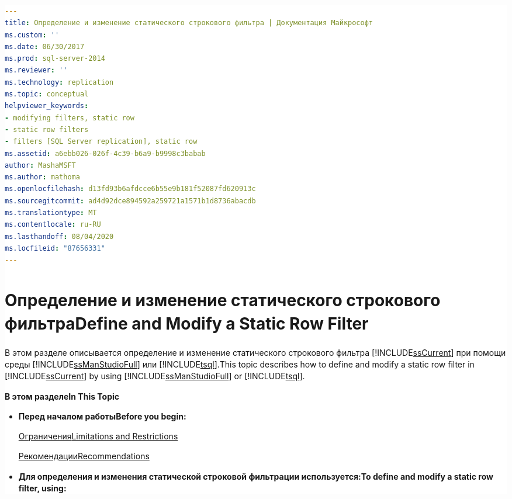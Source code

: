 ```yaml
---
title: Определение и изменение статического строкового фильтра | Документация Майкрософт
ms.custom: ''
ms.date: 06/30/2017
ms.prod: sql-server-2014
ms.reviewer: ''
ms.technology: replication
ms.topic: conceptual
helpviewer_keywords:
- modifying filters, static row
- static row filters
- filters [SQL Server replication], static row
ms.assetid: a6ebb026-026f-4c39-b6a9-b9998c3babab
author: MashaMSFT
ms.author: mathoma
ms.openlocfilehash: d13fd93b6afdcce6b55e9b181f52087fd620913c
ms.sourcegitcommit: ad4d92dce894592a259721a1571b1d8736abacdb
ms.translationtype: MT
ms.contentlocale: ru-RU
ms.lasthandoff: 08/04/2020
ms.locfileid: "87656331"
---
```

# <a name="define-and-modify-a-static-row-filter"></a><span data-ttu-id="35800-102">Определение и изменение статического строкового фильтра</span><span class="sxs-lookup"><span data-stu-id="35800-102">Define and Modify a Static Row Filter</span></span>
  <span data-ttu-id="35800-103">В этом разделе описывается определение и изменение статического строкового фильтра [!INCLUDE[ssCurrent](../../../includes/sscurrent-md.md)] при помощи среды [!INCLUDE[ssManStudioFull](../../../includes/ssmanstudiofull-md.md)] или [!INCLUDE[tsql](../../../includes/tsql-md.md)].</span><span class="sxs-lookup"><span data-stu-id="35800-103">This topic describes how to define and modify a static row filter in [!INCLUDE[ssCurrent](../../../includes/sscurrent-md.md)] by using [!INCLUDE[ssManStudioFull](../../../includes/ssmanstudiofull-md.md)] or [!INCLUDE[tsql](../../../includes/tsql-md.md)].</span></span>  
  
 <span data-ttu-id="35800-104">**В этом разделе**</span><span class="sxs-lookup"><span data-stu-id="35800-104">**In This Topic**</span></span>  
  
-   <span data-ttu-id="35800-105">**Перед началом работы**</span><span class="sxs-lookup"><span data-stu-id="35800-105">**Before you begin:**</span></span>  
  
     [<span data-ttu-id="35800-106">Ограничения</span><span class="sxs-lookup"><span data-stu-id="35800-106">Limitations and Restrictions</span></span>](#Restrictions)  
  
     [<span data-ttu-id="35800-107">Рекомендации</span><span class="sxs-lookup"><span data-stu-id="35800-107">Recommendations</span></span>](#Recommendations)  
  
-   <span data-ttu-id="35800-108">**Для определения и изменения статической строковой фильтрации используется:**</span><span class="sxs-lookup"><span data-stu-id="35800-108">**To define and modify a static row filter, using:**</span></span>  
  